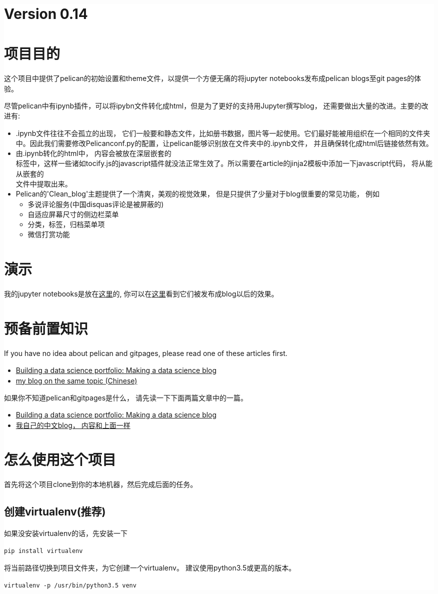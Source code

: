 # Version 0.14

# 项目目的

这个项目中提供了pelican的初始设置和theme文件，以提供一个方便无痛的将jupyter notebooks发布成pelican blogs至git pages的体验。

尽管pelican中有ipynb插件，可以将ipybn文件转化成html，但是为了更好的支持用Jupyter撰写blog， 还需要做出大量的改进。主要的改进有:

* .ipynb文件往往不会孤立的出现， 它们一般要和静态文件，比如册书数据，图片等一起使用。它们最好能被用组织在一个相同的文件夹中。因此我们需要修改Pelicanconf.py的配置，让pelican能够识别放在文件夹中的.ipynb文件， 并且确保转化成html后链接依然有效。
* 由.ipynb转化的html中， 内容会被放在深层嵌套的<div>标签中，这样一些诸如tocify.js的javascript插件就没法正常生效了。所以需要在article的jinja2模板中添加一下javascript代码， 将从能从嵌套的<div>文件中提取出来。
* Pelican的'Clean_blog'主题提供了一个清爽，美观的视觉效果， 但是只提供了少量对于blog很重要的常见功能， 例如
    * 多说评论服务(中国disquas评论是被屏蔽的)
    * 自适应屏幕尺寸的侧边栏菜单
    * 分类，标签，归档菜单项
    * 微信打赏功能

# 演示
我的jupyter notebooks是放在[这里](https://github.com/junjiecai/jupyter_labs/tree/master/exolution)的, 你可以在[这里](https://junjiecai.github.io)看到它们被发布成blog以后的效果。

# 预备前置知识
If you have no idea about pelican and gitpages, please read one of these articles first.

* [Building a data science portfolio: Making a data science blog](https://www.dataquest.io/blog/how-to-setup-a-data-science-blog/)
* [my blog on the same topic (Chinese)](http://junjiecai.github.io/posts/2016/Aug/10/blog_with_jupyter/)

如果你不知道pelican和gitpages是什么， 请先读一下下面两篇文章中的一篇。
* [Building a data science portfolio: Making a data science blog](https://www.dataquest.io/blog/how-to-setup-a-data-science-blog/)
* [我自己的中文blog， 内容和上面一样](http://junjiecai.github.io/posts/2016/Aug/10/blog_with_jupyter/)

# 怎么使用这个项目
首先将这个项目clone到你的本地机器，然后完成后面的任务。

## 创建virtualenv(推荐)
如果没安装virtualenv的话，先安装一下
```
pip install virtualenv
```
将当前路径切换到项目文件夹，为它创建一个virtualenv。 建议使用python3.5或更高的版本。

```
virtualenv -p /usr/bin/python3.5 venv
```
